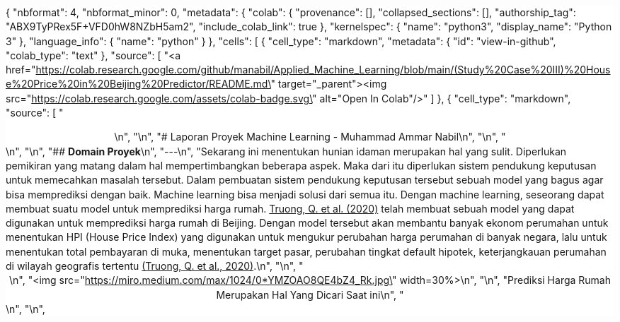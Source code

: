 {
  "nbformat": 4,
  "nbformat_minor": 0,
  "metadata": {
    "colab": {
      "provenance": [],
      "collapsed_sections": [],
      "authorship_tag": "ABX9TyPRex5F+VFD0hW8NZbH5am2",
      "include_colab_link": true
    },
    "kernelspec": {
      "name": "python3",
      "display_name": "Python 3"
    },
    "language_info": {
      "name": "python"
    }
  },
  "cells": [
    {
      "cell_type": "markdown",
      "metadata": {
        "id": "view-in-github",
        "colab_type": "text"
      },
      "source": [
        "<a href=\"https://colab.research.google.com/github/manabil/Applied_Machine_Learning/blob/main/(Study%20Case%20III)%20House%20Price%20in%20Beijing%20Predictor/README.md\" target=\"_parent\"><img src=\"https://colab.research.google.com/assets/colab-badge.svg\" alt=\"Open In Colab\"/></a>"
      ]
    },
    {
      "cell_type": "markdown",
      "source": [
        "<center>\n",
        "\n",
        "# Laporan Proyek Machine Learning - Muhammad Ammar Nabil\n",
        "\n",
        "</center>\n",
        "\n",
        "## **Domain Proyek**\n",
        "---\n",
        "Sekarang ini menentukan hunian idaman merupakan hal yang sulit. Diperlukan pemikiran yang matang dalam hal mempertimbangkan beberapa aspek. Maka dari itu diperlukan sistem pendukung keputusan untuk memecahkan masalah tersebut. Dalam pembuatan sistem pendukung keputusan tersebut sebuah model yang bagus agar bisa memprediksi dengan baik. Machine learning bisa menjadi solusi dari semua itu. Dengan machine learning, seseorang dapat membuat suatu model untuk memprediksi harga rumah. [Truong, Q. et al. (2020)](https://www.sciencedirect.com/science/article/pii/S1877050920316318) telah membuat sebuah model yang dapat digunakan untuk memprediksi harga rumah di Beijing.  Dengan model tersebut akan membantu banyak ekonom perumahan untuk menentukan HPI (House Price Index) yang digunakan untuk mengukur perubahan harga perumahan di banyak negara, lalu untuk menentukan total pembayaran di muka, menentukan target pasar, perubahan tingkat default hipotek, keterjangkauan perumahan di wilayah geografis tertentu [(Truong, Q. et al., 2020)](https://www.sciencedirect.com/science/article/pii/S1877050920316318).\n",
        "\n",
        "<center>\n",
        "<img src=\"https://miro.medium.com/max/1024/0*YMZOAO8QE4bZ4_Rk.jpg\" width=30%>\n",
        "\n",
        "Prediksi Harga Rumah Merupakan Hal Yang Dicari Saat ini\n",
        "</center>\n",
        "\n",